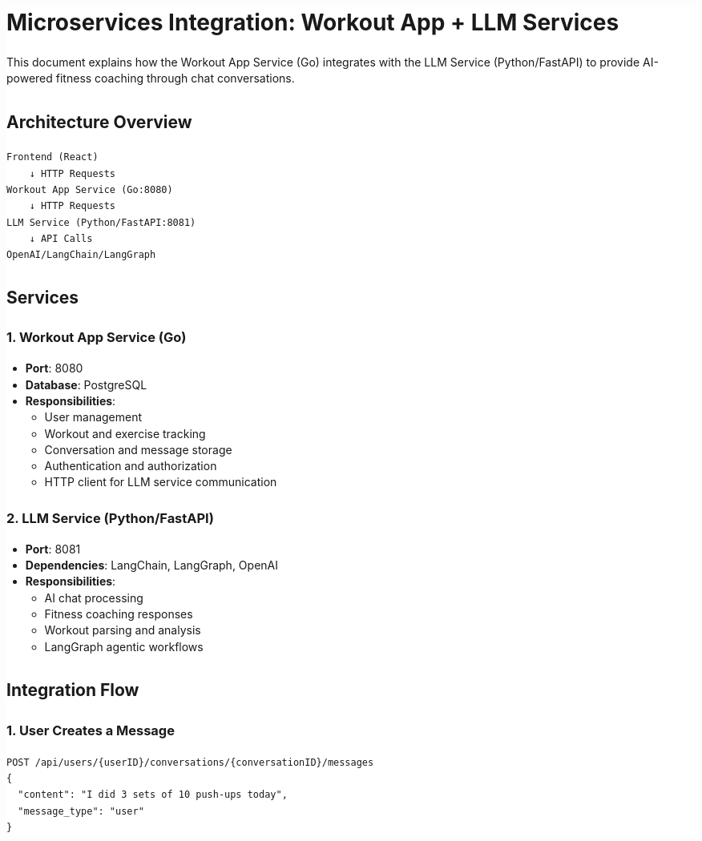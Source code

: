 # Microservices Integration: Workout App + LLM Services

This document explains how the Workout App Service (Go) integrates with the LLM Service (Python/FastAPI) to provide AI-powered fitness coaching through chat conversations.

## Architecture Overview

```
Frontend (React) 
    ↓ HTTP Requests
Workout App Service (Go:8080)
    ↓ HTTP Requests  
LLM Service (Python/FastAPI:8081)
    ↓ API Calls
OpenAI/LangChain/LangGraph
```

## Services

### 1. Workout App Service (Go)
- **Port**: 8080
- **Database**: PostgreSQL
- **Responsibilities**:
  - User management
  - Workout and exercise tracking
  - Conversation and message storage
  - Authentication and authorization
  - HTTP client for LLM service communication

### 2. LLM Service (Python/FastAPI)
- **Port**: 8081
- **Dependencies**: LangChain, LangGraph, OpenAI
- **Responsibilities**:
  - AI chat processing
  - Fitness coaching responses
  - Workout parsing and analysis
  - LangGraph agentic workflows

## Integration Flow

### 1. User Creates a Message
```
POST /api/users/{userID}/conversations/{conversationID}/messages
{
  "content": "I did 3 sets of 10 push-ups today",
  "message_type": "user"
}
```

